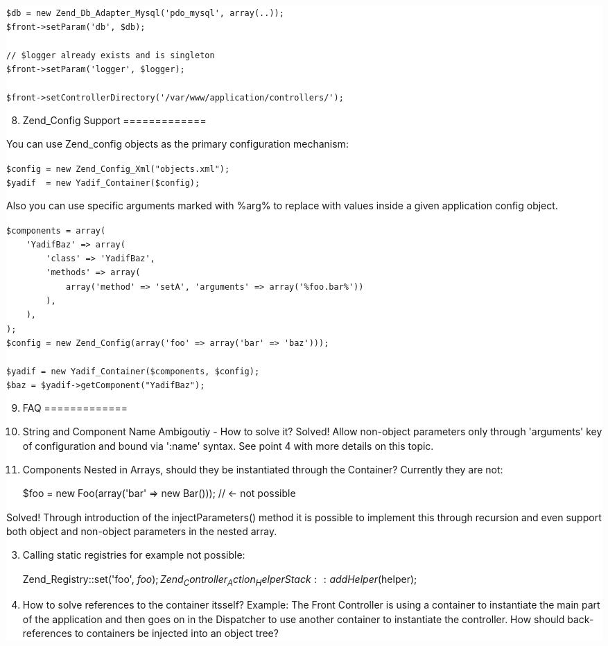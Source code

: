     $db = new Zend_Db_Adapter_Mysql('pdo_mysql', array(..));
    $front->setParam('db', $db);

    // $logger already exists and is singleton
    $front->setParam('logger', $logger);

    $front->setControllerDirectory('/var/www/application/controllers/');

8. Zend_Config Support
=============

You can use Zend_config objects as the primary configuration mechanism:

    $config = new Zend_Config_Xml("objects.xml");
    $yadif  = new Yadif_Container($config);

Also you can use specific arguments marked with %arg% to replace with values
inside a given application config object.

    $components = array(
        'YadifBaz' => array(
            'class' => 'YadifBaz',
            'methods' => array(
                array('method' => 'setA', 'arguments' => array('%foo.bar%'))
            ),
        ),
    );
    $config = new Zend_Config(array('foo' => array('bar' => 'baz')));

    $yadif = new Yadif_Container($components, $config);
    $baz = $yadif->getComponent("YadifBaz");

9. FAQ
=============

1. String and Component Name Ambigoutiy - How to solve it?
Solved! Allow non-object parameters only through 'arguments' key of configuration and bound via ':name' syntax.
See point 4 with more details on this topic.

2. Components Nested in Arrays, should they be instantiated through the Container? Currently they are not:

    $foo = new Foo(array('bar' => new Bar())); // <- not possible

Solved! Through introduction of the injectParameters() method it is possible to implement this through recursion and
even support both object and non-object parameters in the nested array.

3. Calling static registries for example not possible:

    Zend_Registry::set('foo', $foo);
    Zend_Controller_Action_HelperStack::addHelper($helper);

4. How to solve references to the container itsself? Example: The Front Controller is using a container to instantiate
the main part of the application and then goes on in the Dispatcher to use another container to instantiate the controller.
How should back-references to containers be injected into an object tree?
